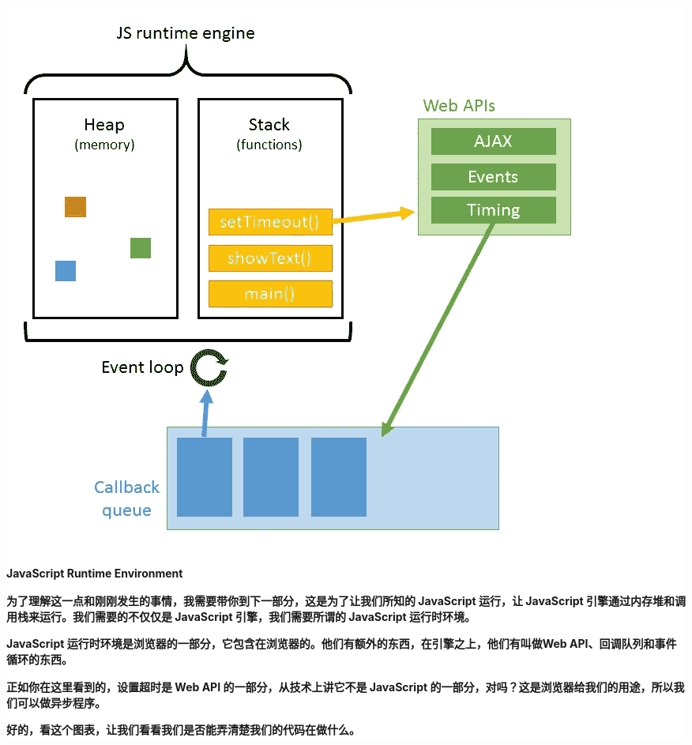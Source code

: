 ****![](img/d142969103755b0e65df355e0ffe57ac.png)****

****JavaScript Runtime Environment****

****为了理解这一点和刚刚发生的事情，我需要带你到下一部分，这是为了让我们所知的 JavaScript 运行，让 JavaScript 引擎通过内存堆和调用栈来运行。我们需要的不仅仅是 JavaScript 引擎，我们需要所谓的 **JavaScript 运行时环境**。****

******JavaScript 运行时环境**是浏览器的一部分，它包含在浏览器的。他们有额外的东西，在引擎之上，他们有叫做**Web API、**回调队列和事件循环的东西。****

****正如你在这里看到的，**设置超时**是 **Web API** 的一部分，从技术上讲它不是 JavaScript 的一部分，对吗？这是浏览器给我们的用途，所以我们可以做**异步程序**。****

****好的，看这个图表，让我们看看我们是否能弄清楚我们的代码在做什么。****

